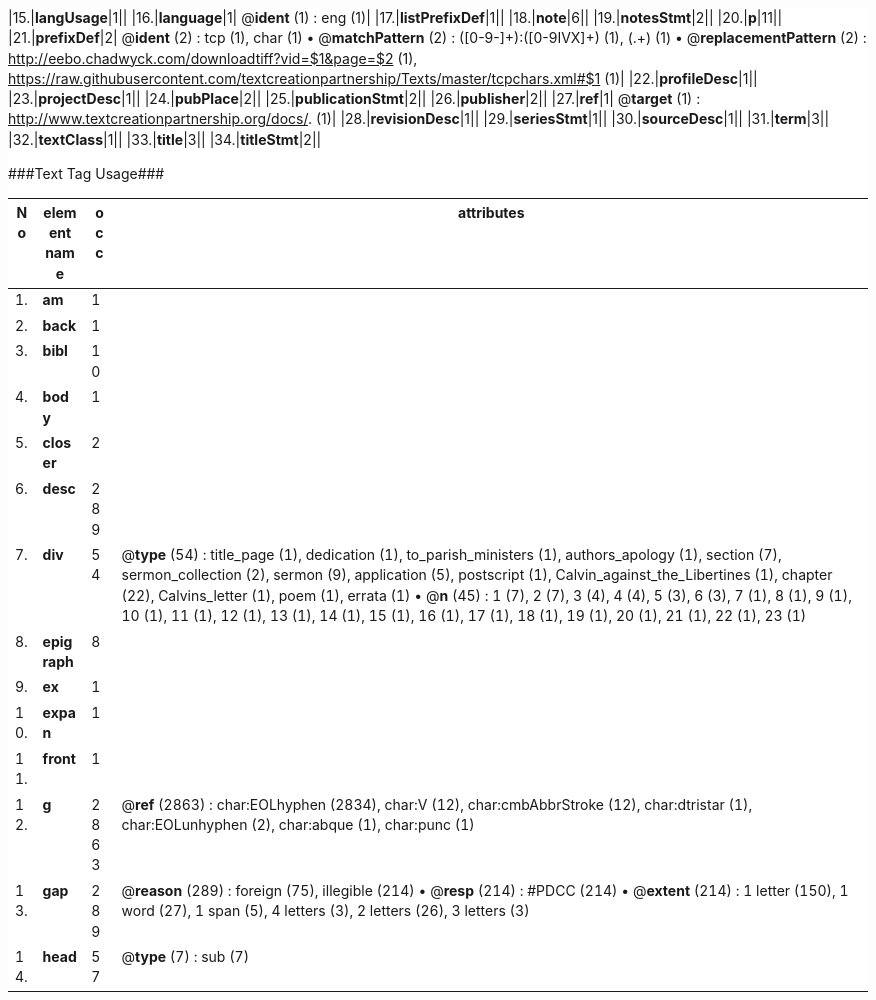 |15.|__langUsage__|1||
|16.|__language__|1| @__ident__ (1) : eng (1)|
|17.|__listPrefixDef__|1||
|18.|__note__|6||
|19.|__notesStmt__|2||
|20.|__p__|11||
|21.|__prefixDef__|2| @__ident__ (2) : tcp (1), char (1)  •  @__matchPattern__ (2) : ([0-9\-]+):([0-9IVX]+) (1), (.+) (1)  •  @__replacementPattern__ (2) : http://eebo.chadwyck.com/downloadtiff?vid=$1&page=$2 (1), https://raw.githubusercontent.com/textcreationpartnership/Texts/master/tcpchars.xml#$1 (1)|
|22.|__profileDesc__|1||
|23.|__projectDesc__|1||
|24.|__pubPlace__|2||
|25.|__publicationStmt__|2||
|26.|__publisher__|2||
|27.|__ref__|1| @__target__ (1) : http://www.textcreationpartnership.org/docs/. (1)|
|28.|__revisionDesc__|1||
|29.|__seriesStmt__|1||
|30.|__sourceDesc__|1||
|31.|__term__|3||
|32.|__textClass__|1||
|33.|__title__|3||
|34.|__titleStmt__|2||


###Text Tag Usage###

|No|element name|occ|attributes|
|---|---|---|---|
|1.|__am__|1||
|2.|__back__|1||
|3.|__bibl__|10||
|4.|__body__|1||
|5.|__closer__|2||
|6.|__desc__|289||
|7.|__div__|54| @__type__ (54) : title_page (1), dedication (1), to_parish_ministers (1), authors_apology (1), section (7), sermon_collection (2), sermon (9), application (5), postscript (1), Calvin_against_the_Libertines (1), chapter (22), Calvins_letter (1), poem (1), errata (1)  •  @__n__ (45) : 1 (7), 2 (7), 3 (4), 4 (4), 5 (3), 6 (3), 7 (1), 8 (1), 9 (1), 10 (1), 11 (1), 12 (1), 13 (1), 14 (1), 15 (1), 16 (1), 17 (1), 18 (1), 19 (1), 20 (1), 21 (1), 22 (1), 23 (1)|
|8.|__epigraph__|8||
|9.|__ex__|1||
|10.|__expan__|1||
|11.|__front__|1||
|12.|__g__|2863| @__ref__ (2863) : char:EOLhyphen (2834), char:V (12), char:cmbAbbrStroke (12), char:dtristar (1), char:EOLunhyphen (2), char:abque (1), char:punc (1)|
|13.|__gap__|289| @__reason__ (289) : foreign (75), illegible (214)  •  @__resp__ (214) : #PDCC (214)  •  @__extent__ (214) : 1 letter (150), 1 word (27), 1 span (5), 4 letters (3), 2 letters (26), 3 letters (3)|
|14.|__head__|57| @__type__ (7) : sub (7)|
